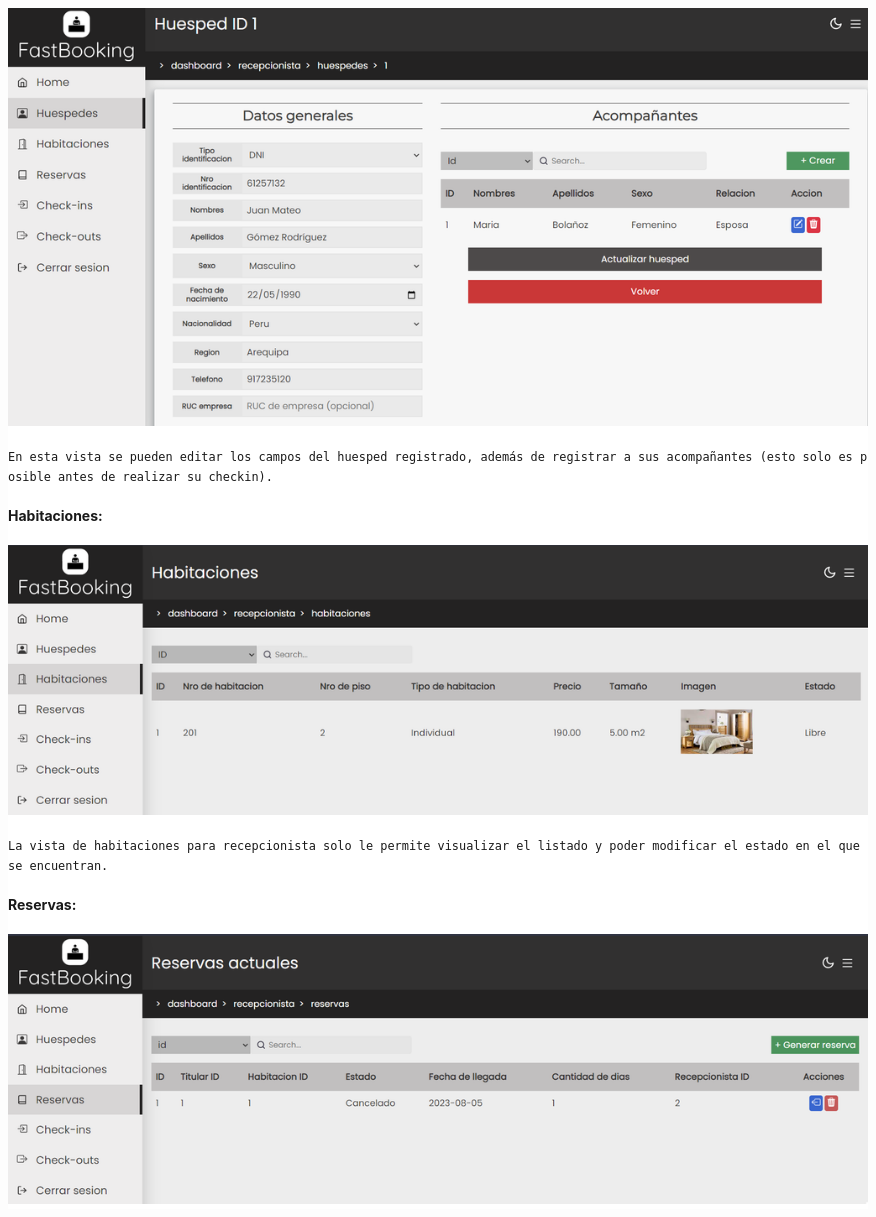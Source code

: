 ![alt](./img/huesped_show.png)

    En esta vista se pueden editar los campos del huesped registrado, además de registrar a sus acompañantes (esto solo es posible antes de realizar su checkin).

#### Habitaciones:

![alt](./img/habitaciones_recep.png)

    La vista de habitaciones para recepcionista solo le permite visualizar el listado y poder modificar el estado en el que se encuentran.

#### Reservas:

![alt](./img/reservas.png)
